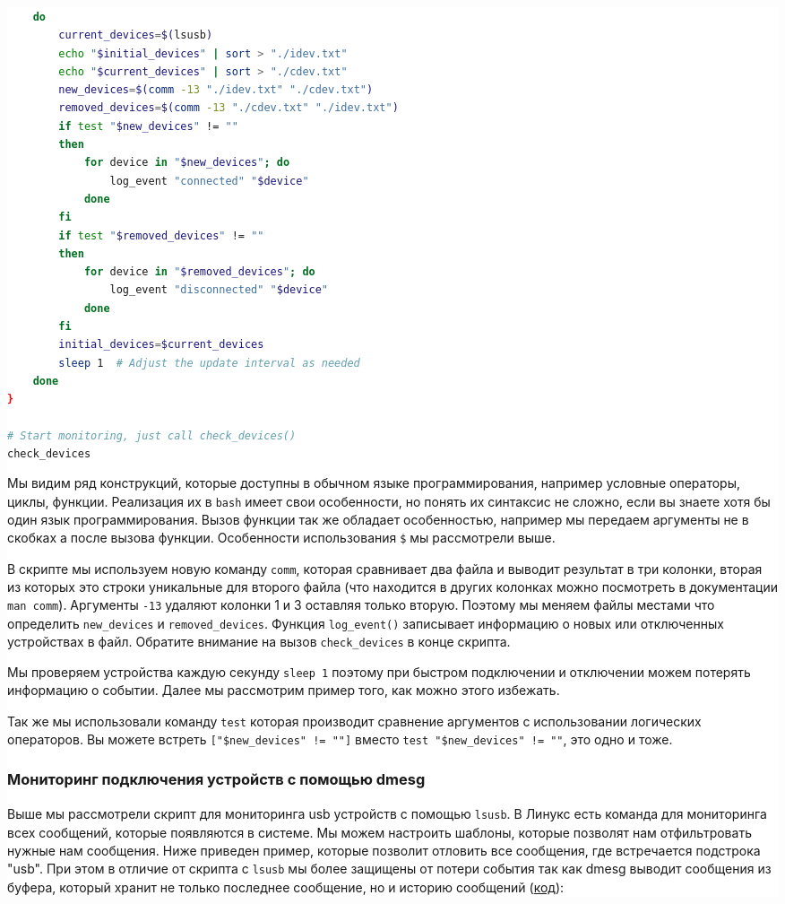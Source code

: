 ```bash
    do
        current_devices=$(lsusb)
        echo "$initial_devices" | sort > "./idev.txt"
        echo "$current_devices" | sort > "./cdev.txt"
        new_devices=$(comm -13 "./idev.txt" "./cdev.txt")
        removed_devices=$(comm -13 "./cdev.txt" "./idev.txt")
        if test "$new_devices" != ""
        then
            for device in "$new_devices"; do
                log_event "connected" "$device"
            done
        fi
        if test "$removed_devices" != ""
        then
            for device in "$removed_devices"; do
                log_event "disconnected" "$device"
            done
        fi
        initial_devices=$current_devices
        sleep 1  # Adjust the update interval as needed
    done
}

# Start monitoring, just call check_devices()
check_devices
```


Мы видим ряд конструкций, которые доступны в обычном языке программирования, например условные операторы, циклы, функции. Реализация их в `bash` имеет свои особенности, но понять их синтаксис не сложно, если вы знаете хотя бы один язык программирования. Вызов функции так же обладает особенностью, например мы передаем аргументы не в скобках а после вызова функции. Особенности использования `$` мы рассмотрели выше. 

В скрипте мы используем новую команду `comm`, которая сравнивает два файла и выводит результат в три колонки, вторая из которых это строки уникальные для второго файла (что находится в других колонках можно посмотреть в документации `man comm`). Аргументы `-13` удаляют колонки 1 и 3 оставляя только вторую. Поэтому мы меняем файлы местами что определить `new_devices` и `removed_devices`. Функция `log_event()` записывает информацию о новых или отключенных устройствах в файл. Обратите внимание на вызов `check_devices` в конце скрипта. 

Мы проверяем устройства каждую секунду `sleep 1` поэтому при быстром подключении и отключении можем потерять информацию о событии. Далее мы рассмотрим пример того, как можно этого избежать.

Так же мы использовали команду `test` которая производит сравнение аргументов с использовании логических операторов. Вы можете встреть `["$new_devices" != ""]` вместо `test "$new_devices" != ""`, это одно и тоже. 

### Мониторинг подключения устройств с помощью dmesg

Выше мы рассмотрели скрипт для мониторинга usb устройств с помощью `lsusb`. В Линукс есть команда для мониторинга всех сообщений, которые появляются в системе. Мы можем настроить шаблоны, которые позволят нам отфильтровать нужные нам сообщения. Ниже приведен пример, которые позволит отловить все сообщения, где встречается подстрока "usb". При этом в отличие от скрипта с `lsusb` мы более защищены от потери события так как dmesg выводит сообщения из буфера, который хранит не только последнее сообщение, но и историю сообщений ([код](/projects/bash/dmesg_usb_device_monitor.sh)):
